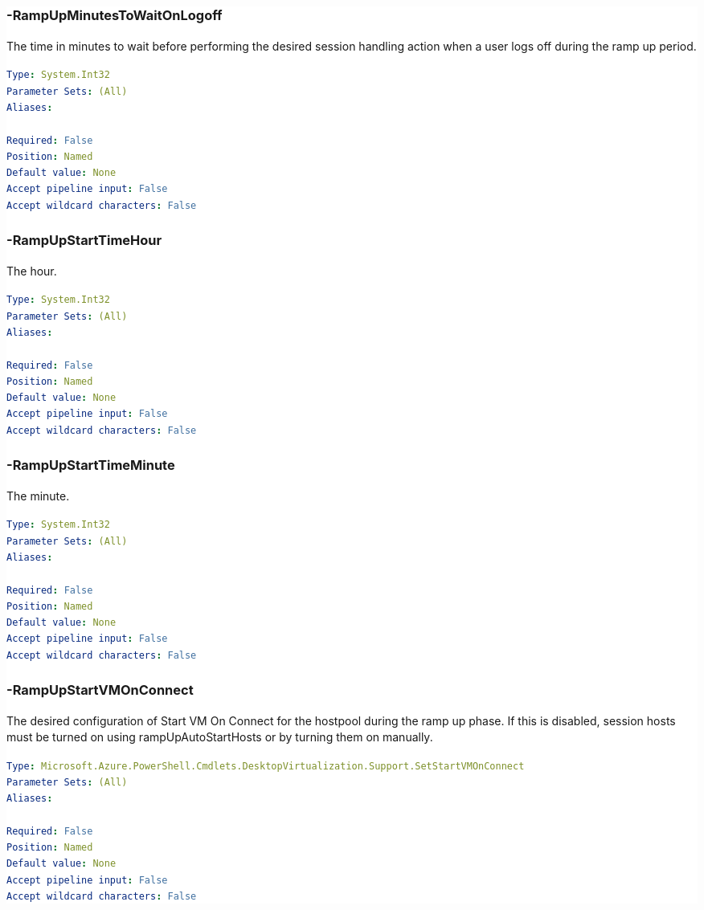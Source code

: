 ### -RampUpMinutesToWaitOnLogoff
The time in minutes to wait before performing the desired session handling action when a user logs off during the ramp up period.

```yaml
Type: System.Int32
Parameter Sets: (All)
Aliases:

Required: False
Position: Named
Default value: None
Accept pipeline input: False
Accept wildcard characters: False
```

### -RampUpStartTimeHour
The hour.

```yaml
Type: System.Int32
Parameter Sets: (All)
Aliases:

Required: False
Position: Named
Default value: None
Accept pipeline input: False
Accept wildcard characters: False
```

### -RampUpStartTimeMinute
The minute.

```yaml
Type: System.Int32
Parameter Sets: (All)
Aliases:

Required: False
Position: Named
Default value: None
Accept pipeline input: False
Accept wildcard characters: False
```

### -RampUpStartVMOnConnect
The desired configuration of Start VM On Connect for the hostpool during the ramp up phase.
If this is disabled, session hosts must be turned on using rampUpAutoStartHosts or by turning them on manually.

```yaml
Type: Microsoft.Azure.PowerShell.Cmdlets.DesktopVirtualization.Support.SetStartVMOnConnect
Parameter Sets: (All)
Aliases:

Required: False
Position: Named
Default value: None
Accept pipeline input: False
Accept wildcard characters: False
```
